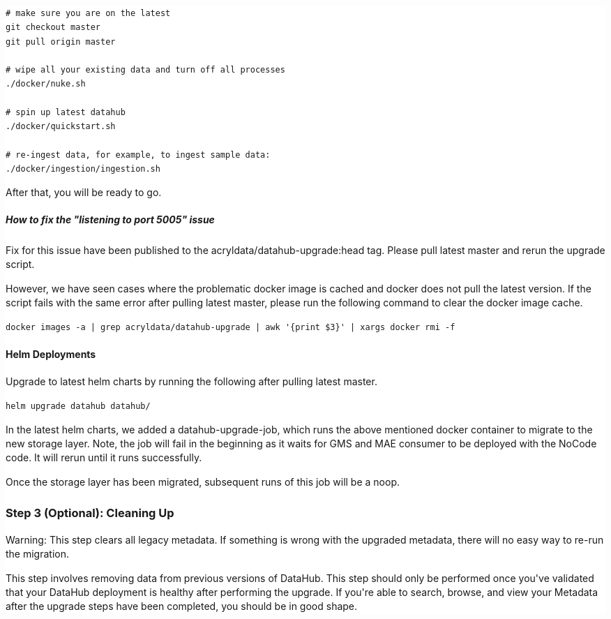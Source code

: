 ```
# make sure you are on the latest
git checkout master
git pull origin master

# wipe all your existing data and turn off all processes
./docker/nuke.sh

# spin up latest datahub
./docker/quickstart.sh

# re-ingest data, for example, to ingest sample data:
./docker/ingestion/ingestion.sh
```

After that, you will be ready to go.


##### How to fix the "listening to port 5005" issue

Fix for this issue have been published to the acryldata/datahub-upgrade:head tag. Please pull latest master and rerun
the upgrade script.

However, we have seen cases where the problematic docker image is cached and docker does not pull the latest version. If
the script fails with the same error after pulling latest master, please run the following command to clear the docker
image cache.

```
docker images -a | grep acryldata/datahub-upgrade | awk '{print $3}' | xargs docker rmi -f
```

#### Helm Deployments

Upgrade to latest helm charts by running the following after pulling latest master.

```(shell)
helm upgrade datahub datahub/
```

In the latest helm charts, we added a datahub-upgrade-job, which runs the above mentioned docker container to migrate to
the new storage layer. Note, the job will fail in the beginning as it waits for GMS and MAE consumer to be deployed with
the NoCode code. It will rerun until it runs successfully.

Once the storage layer has been migrated, subsequent runs of this job will be a noop.

### Step 3 (Optional): Cleaning Up

Warning: This step clears all legacy metadata. If something is wrong with the upgraded metadata, there will no easy way to 
re-run the migration. 

This step involves removing data from previous versions of DataHub. This step should only be performed once you've
validated that your DataHub deployment is healthy after performing the upgrade. If you're able to search, browse, and
view your Metadata after the upgrade steps have been completed, you should be in good shape.
